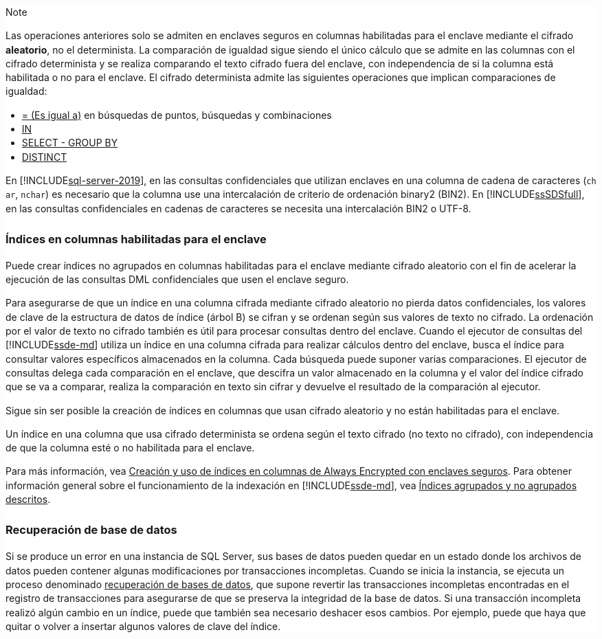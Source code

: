 > [!NOTE]
> Las operaciones anteriores solo se admiten en enclaves seguros en columnas habilitadas para el enclave mediante el cifrado **aleatorio**, no el determinista. La comparación de igualdad sigue siendo el único cálculo que se admite en las columnas con el cifrado determinista y se realiza comparando el texto cifrado fuera del enclave, con independencia de si la columna está habilitada o no para el enclave. El cifrado determinista admite las siguientes operaciones que implican comparaciones de igualdad: 
> - [= (Es igual a)](../../../t-sql/language-elements/equals-transact-sql.md) en búsquedas de puntos, búsquedas y combinaciones
> - [IN](../../../t-sql/language-elements/in-transact-sql.md)
> - [SELECT - GROUP BY](../../../t-sql/queries/select-group-by-transact-sql.md)
> - [DISTINCT](../../../t-sql/queries/select-transact-sql.md#c-using-distinct-with-select)
>
> En [!INCLUDE[sql-server-2019](../../../includes/sssqlv15-md.md)], en las consultas confidenciales que utilizan enclaves en una columna de cadena de caracteres (`char`, `nchar`) es necesario que la columna use una intercalación de criterio de ordenación binary2 (BIN2). En [!INCLUDE[ssSDSfull](../../../includes/sssdsfull-md.md)], en las consultas confidenciales en cadenas de caracteres se necesita una intercalación BIN2 o UTF-8. 

### <a name="indexes-on-enclave-enabled-columns"></a>Índices en columnas habilitadas para el enclave

Puede crear índices no agrupados en columnas habilitadas para el enclave mediante cifrado aleatorio con el fin de acelerar la ejecución de las consultas DML confidenciales que usen el enclave seguro.

Para asegurarse de que un índice en una columna cifrada mediante cifrado aleatorio no pierda datos confidenciales, los valores de clave de la estructura de datos de índice (árbol B) se cifran y se ordenan según sus valores de texto no cifrado. La ordenación por el valor de texto no cifrado también es útil para procesar consultas dentro del enclave. Cuando el ejecutor de consultas del [!INCLUDE[ssde-md](../../../includes/ssde-md.md)] utiliza un índice en una columna cifrada para realizar cálculos dentro del enclave, busca el índice para consultar valores específicos almacenados en la columna. Cada búsqueda puede suponer varias comparaciones. El ejecutor de consultas delega cada comparación en el enclave, que descifra un valor almacenado en la columna y el valor del índice cifrado que se va a comparar, realiza la comparación en texto sin cifrar y devuelve el resultado de la comparación al ejecutor.

Sigue sin ser posible la creación de índices en columnas que usan cifrado aleatorio y no están habilitadas para el enclave.

Un índice en una columna que usa cifrado determinista se ordena según el texto cifrado (no texto no cifrado), con independencia de que la columna esté o no habilitada para el enclave.

Para más información, vea [Creación y uso de índices en columnas de Always Encrypted con enclaves seguros](always-encrypted-enclaves-create-use-indexes.md). Para obtener información general sobre el funcionamiento de la indexación en [!INCLUDE[ssde-md](../../../includes/ssde-md.md)], vea [Índices agrupados y no agrupados descritos](../../indexes/clustered-and-nonclustered-indexes-described.md).

### <a name="database-recovery"></a>Recuperación de base de datos

Si se produce un error en una instancia de SQL Server, sus bases de datos pueden quedar en un estado donde los archivos de datos pueden contener algunas modificaciones por transacciones incompletas. Cuando se inicia la instancia, se ejecuta un proceso denominado [recuperación de bases de datos](../../logs/the-transaction-log-sql-server.md#recovery-of-all-incomplete-transactions-when--is-started), que supone revertir las transacciones incompletas encontradas en el registro de transacciones para asegurarse de que se preserva la integridad de la base de datos. Si una transacción incompleta realizó algún cambio en un índice, puede que también sea necesario deshacer esos cambios. Por ejemplo, puede que haya que quitar o volver a insertar algunos valores de clave del índice.
